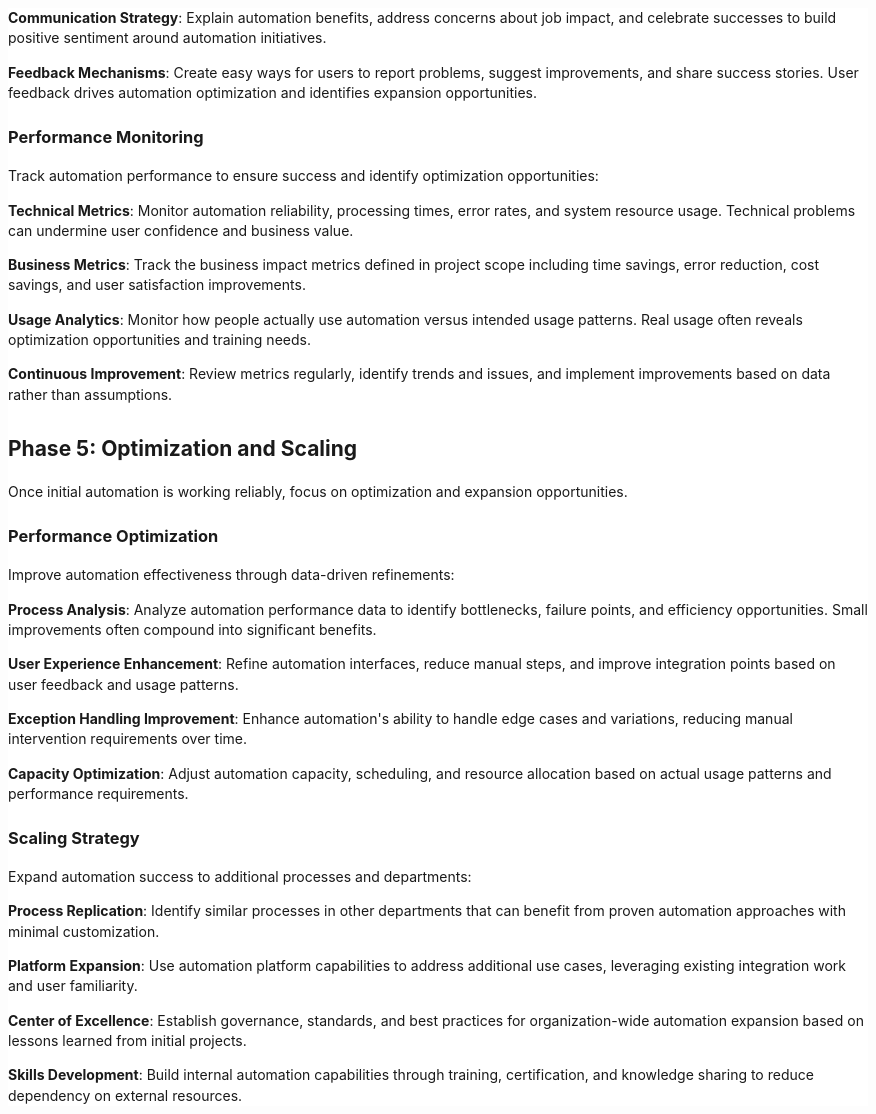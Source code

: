 **Communication Strategy**: Explain automation benefits, address concerns about job impact, and celebrate successes to build positive sentiment around automation initiatives.

**Feedback Mechanisms**: Create easy ways for users to report problems, suggest improvements, and share success stories. User feedback drives automation optimization and identifies expansion opportunities.

### Performance Monitoring

Track automation performance to ensure success and identify optimization opportunities:

**Technical Metrics**: Monitor automation reliability, processing times, error rates, and system resource usage. Technical problems can undermine user confidence and business value.

**Business Metrics**: Track the business impact metrics defined in project scope including time savings, error reduction, cost savings, and user satisfaction improvements.

**Usage Analytics**: Monitor how people actually use automation versus intended usage patterns. Real usage often reveals optimization opportunities and training needs.

**Continuous Improvement**: Review metrics regularly, identify trends and issues, and implement improvements based on data rather than assumptions.

## Phase 5: Optimization and Scaling

Once initial automation is working reliably, focus on optimization and expansion opportunities.

### Performance Optimization

Improve automation effectiveness through data-driven refinements:

**Process Analysis**: Analyze automation performance data to identify bottlenecks, failure points, and efficiency opportunities. Small improvements often compound into significant benefits.

**User Experience Enhancement**: Refine automation interfaces, reduce manual steps, and improve integration points based on user feedback and usage patterns.

**Exception Handling Improvement**: Enhance automation's ability to handle edge cases and variations, reducing manual intervention requirements over time.

**Capacity Optimization**: Adjust automation capacity, scheduling, and resource allocation based on actual usage patterns and performance requirements.

### Scaling Strategy

Expand automation success to additional processes and departments:

**Process Replication**: Identify similar processes in other departments that can benefit from proven automation approaches with minimal customization.

**Platform Expansion**: Use automation platform capabilities to address additional use cases, leveraging existing integration work and user familiarity.

**Center of Excellence**: Establish governance, standards, and best practices for organization-wide automation expansion based on lessons learned from initial projects.

**Skills Development**: Build internal automation capabilities through training, certification, and knowledge sharing to reduce dependency on external resources.
